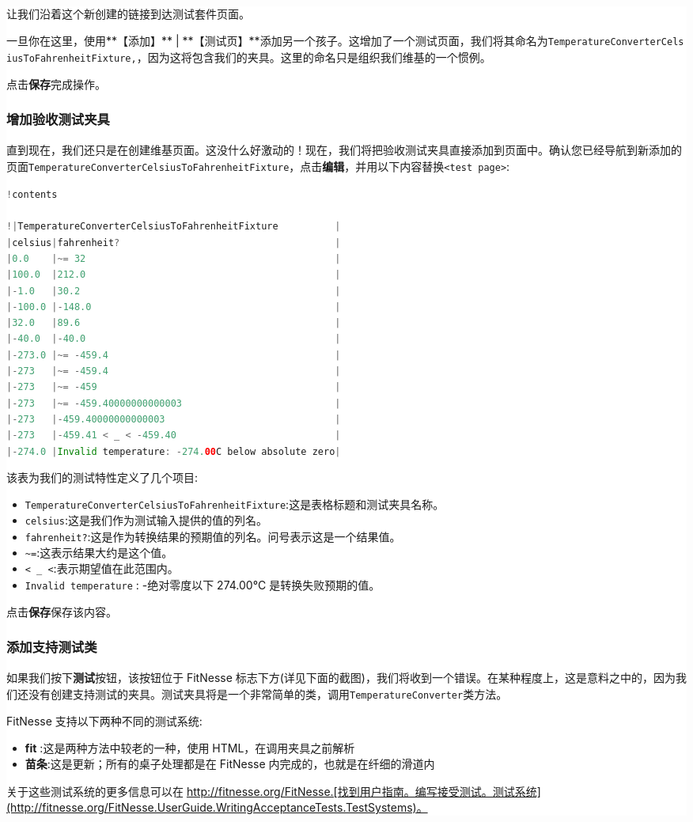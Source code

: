 让我们沿着这个新创建的链接到达测试套件页面。

一旦你在这里，使用**【添加】** | **【测试页】**添加另一个孩子。这增加了一个测试页面，我们将其命名为`TemperatureConverterCelsiusToFahrenheitFixture,`，因为这将包含我们的夹具。这里的命名只是组织我们维基的一个惯例。

点击**保存**完成操作。

### 增加验收测试夹具

直到现在，我们还只是在创建维基页面。这没什么好激动的！现在，我们将把验收测试夹具直接添加到页面中。确认您已经导航到新添加的页面`TemperatureConverterCelsiusToFahrenheitFixture`，点击**编辑**，并用以下内容替换`<test page>`:

```java
!contents

!|TemperatureConverterCelsiusToFahrenheitFixture          |
|celsius|fahrenheit?                                      |
|0.0    |~= 32                                            |
|100.0  |212.0                                            |
|-1.0   |30.2                                             |
|-100.0 |-148.0                                           |
|32.0   |89.6                                             |
|-40.0  |-40.0                                            |
|-273.0 |~= -459.4                                        |
|-273   |~= -459.4                                        |
|-273   |~= -459                                          |
|-273   |~= -459.40000000000003                           |
|-273   |-459.40000000000003                              |
|-273   |-459.41 < _ < -459.40                            |
|-274.0 |Invalid temperature: -274.00C below absolute zero|
```

该表为我们的测试特性定义了几个项目:

*   `TemperatureConverterCelsiusToFahrenheitFixture`:这是表格标题和测试夹具名称。
*   `celsius`:这是我们作为测试输入提供的值的列名。
*   `fahrenheit?`:这是作为转换结果的预期值的列名。问号表示这是一个结果值。
*   `~=`:这表示结果大约是这个值。
*   `< _ <`:表示期望值在此范围内。
*   `Invalid temperature` : -绝对零度以下 274.00°C 是转换失败预期的值。

点击**保存**保存该内容。

### 添加支持测试类

如果我们按下**测试**按钮，该按钮位于 FitNesse 标志下方(详见下面的截图)，我们将收到一个错误。在某种程度上，这是意料之中的，因为我们还没有创建支持测试的夹具。测试夹具将是一个非常简单的类，调用`TemperatureConverter`类方法。

FitNesse 支持以下两种不同的测试系统:

*   **fit** :这是两种方法中较老的一种，使用 HTML，在调用夹具之前解析
*   **苗条**:这是更新；所有的桌子处理都是在 FitNesse 内完成的，也就是在纤细的滑道内

关于这些测试系统的更多信息可以在 http://fitnesse.org/FitNesse.[找到用户指南。编写接受测试。测试系统](http://fitnesse.org/FitNesse.UserGuide.WritingAcceptanceTests.TestSystems)。
